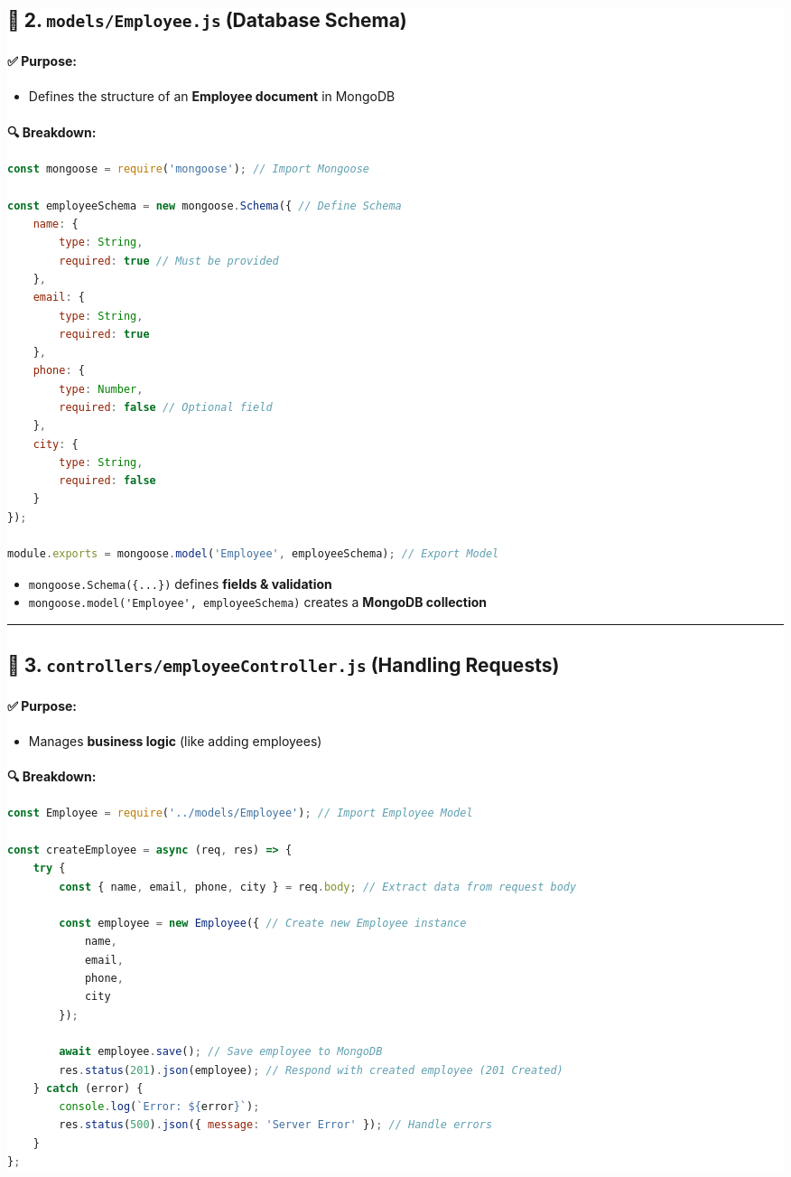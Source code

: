 
## **📌 2. `models/Employee.js` (Database Schema)**
#### **✅ Purpose:**  
- Defines the structure of an **Employee document** in MongoDB

#### **🔍 Breakdown:**
```js
const mongoose = require('mongoose'); // Import Mongoose

const employeeSchema = new mongoose.Schema({ // Define Schema
    name: {
        type: String,
        required: true // Must be provided
    },
    email: {
        type: String,
        required: true
    },
    phone: {
        type: Number,
        required: false // Optional field
    },
    city: {
        type: String,
        required: false
    }
});

module.exports = mongoose.model('Employee', employeeSchema); // Export Model
```
- `mongoose.Schema({...})` defines **fields & validation**  
- `mongoose.model('Employee', employeeSchema)` creates a **MongoDB collection**  

---

## **📌 3. `controllers/employeeController.js` (Handling Requests)**
#### **✅ Purpose:**  
- Manages **business logic** (like adding employees)  

#### **🔍 Breakdown:**
```js
const Employee = require('../models/Employee'); // Import Employee Model

const createEmployee = async (req, res) => { 
    try {
        const { name, email, phone, city } = req.body; // Extract data from request body

        const employee = new Employee({ // Create new Employee instance
            name,
            email,
            phone,
            city
        });

        await employee.save(); // Save employee to MongoDB
        res.status(201).json(employee); // Respond with created employee (201 Created)
    } catch (error) {
        console.log(`Error: ${error}`);
        res.status(500).json({ message: 'Server Error' }); // Handle errors
    }
};
```